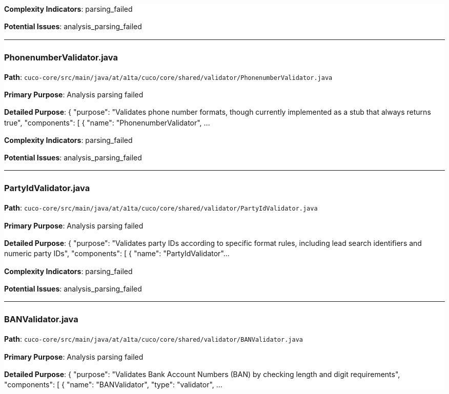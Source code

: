 **Complexity Indicators**: parsing_failed

**Potential Issues**: analysis_parsing_failed

---

### PhonenumberValidator.java

**Path**: `cuco-core/src/main/java/at/a1ta/cuco/core/shared/validator/PhonenumberValidator.java`

**Primary Purpose**: Analysis parsing failed

**Detailed Purpose**: {
    "purpose": "Validates phone number formats, though currently implemented as a stub that always returns true",
    "components": [
        {
            "name": "PhonenumberValidator",
          ...

**Complexity Indicators**: parsing_failed

**Potential Issues**: analysis_parsing_failed

---

### PartyIdValidator.java

**Path**: `cuco-core/src/main/java/at/a1ta/cuco/core/shared/validator/PartyIdValidator.java`

**Primary Purpose**: Analysis parsing failed

**Detailed Purpose**: {
    "purpose": "Validates party IDs according to specific format rules, including lead search identifiers and numeric party IDs",
    "components": [
        {
            "name": "PartyIdValidator"...

**Complexity Indicators**: parsing_failed

**Potential Issues**: analysis_parsing_failed

---

### BANValidator.java

**Path**: `cuco-core/src/main/java/at/a1ta/cuco/core/shared/validator/BANValidator.java`

**Primary Purpose**: Analysis parsing failed

**Detailed Purpose**: {
    "purpose": "Validates Bank Account Numbers (BAN) by checking length and digit requirements",
    "components": [
        {
            "name": "BANValidator",
            "type": "validator",
  ...
